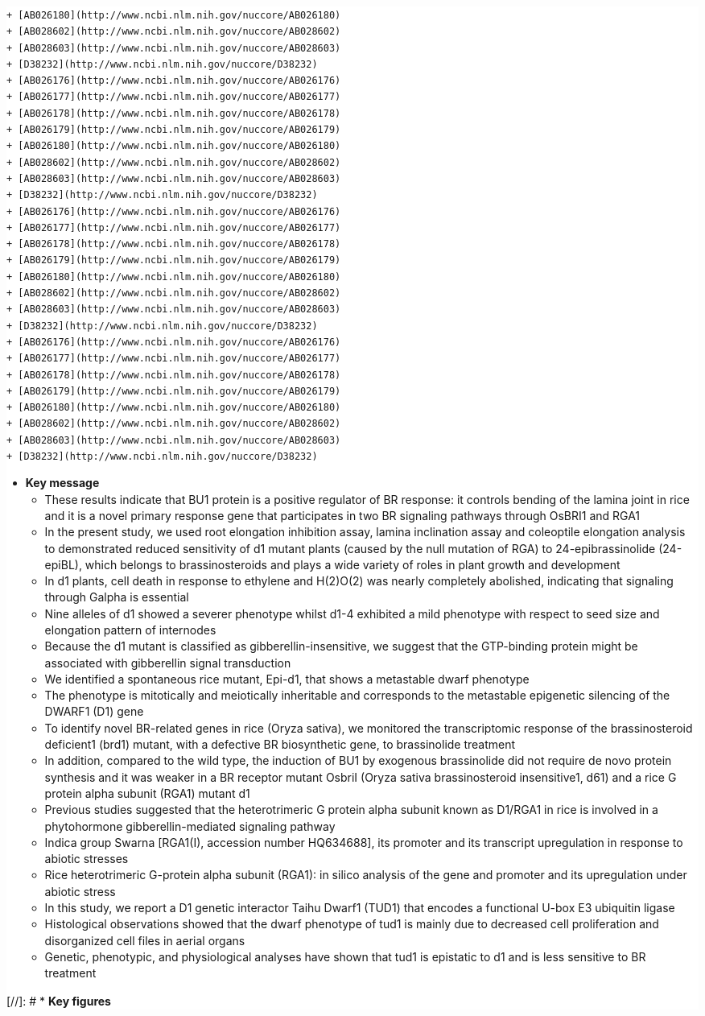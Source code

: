     + [AB026180](http://www.ncbi.nlm.nih.gov/nuccore/AB026180)
    + [AB028602](http://www.ncbi.nlm.nih.gov/nuccore/AB028602)
    + [AB028603](http://www.ncbi.nlm.nih.gov/nuccore/AB028603)
    + [D38232](http://www.ncbi.nlm.nih.gov/nuccore/D38232)
    + [AB026176](http://www.ncbi.nlm.nih.gov/nuccore/AB026176)
    + [AB026177](http://www.ncbi.nlm.nih.gov/nuccore/AB026177)
    + [AB026178](http://www.ncbi.nlm.nih.gov/nuccore/AB026178)
    + [AB026179](http://www.ncbi.nlm.nih.gov/nuccore/AB026179)
    + [AB026180](http://www.ncbi.nlm.nih.gov/nuccore/AB026180)
    + [AB028602](http://www.ncbi.nlm.nih.gov/nuccore/AB028602)
    + [AB028603](http://www.ncbi.nlm.nih.gov/nuccore/AB028603)
    + [D38232](http://www.ncbi.nlm.nih.gov/nuccore/D38232)
    + [AB026176](http://www.ncbi.nlm.nih.gov/nuccore/AB026176)
    + [AB026177](http://www.ncbi.nlm.nih.gov/nuccore/AB026177)
    + [AB026178](http://www.ncbi.nlm.nih.gov/nuccore/AB026178)
    + [AB026179](http://www.ncbi.nlm.nih.gov/nuccore/AB026179)
    + [AB026180](http://www.ncbi.nlm.nih.gov/nuccore/AB026180)
    + [AB028602](http://www.ncbi.nlm.nih.gov/nuccore/AB028602)
    + [AB028603](http://www.ncbi.nlm.nih.gov/nuccore/AB028603)
    + [D38232](http://www.ncbi.nlm.nih.gov/nuccore/D38232)
    + [AB026176](http://www.ncbi.nlm.nih.gov/nuccore/AB026176)
    + [AB026177](http://www.ncbi.nlm.nih.gov/nuccore/AB026177)
    + [AB026178](http://www.ncbi.nlm.nih.gov/nuccore/AB026178)
    + [AB026179](http://www.ncbi.nlm.nih.gov/nuccore/AB026179)
    + [AB026180](http://www.ncbi.nlm.nih.gov/nuccore/AB026180)
    + [AB028602](http://www.ncbi.nlm.nih.gov/nuccore/AB028602)
    + [AB028603](http://www.ncbi.nlm.nih.gov/nuccore/AB028603)
    + [D38232](http://www.ncbi.nlm.nih.gov/nuccore/D38232)

* **Key message**  
    + These results indicate that BU1 protein is a positive regulator of BR response: it controls bending of the lamina joint in rice and it is a novel primary response gene that participates in two BR signaling pathways through OsBRI1 and RGA1
    + In the present study, we used root elongation inhibition assay, lamina inclination assay and coleoptile elongation analysis to demonstrated reduced sensitivity of d1 mutant plants (caused by the null mutation of RGA) to 24-epibrassinolide (24-epiBL), which belongs to brassinosteroids and plays a wide variety of roles in plant growth and development
    + In d1 plants, cell death in response to ethylene and H(2)O(2) was nearly completely abolished, indicating that signaling through Galpha is essential
    + Nine alleles of d1 showed a severer phenotype whilst d1-4 exhibited a mild phenotype with respect to seed size and elongation pattern of internodes
    + Because the d1 mutant is classified as gibberellin-insensitive, we suggest that the GTP-binding protein might be associated with gibberellin signal transduction
    + We identified a spontaneous rice mutant, Epi-d1, that shows a metastable dwarf phenotype
    + The phenotype is mitotically and meiotically inheritable and corresponds to the metastable epigenetic silencing of the DWARF1 (D1) gene
    + To identify novel BR-related genes in rice (Oryza sativa), we monitored the transcriptomic response of the brassinosteroid deficient1 (brd1) mutant, with a defective BR biosynthetic gene, to brassinolide treatment
    + In addition, compared to the wild type, the induction of BU1 by exogenous brassinolide did not require de novo protein synthesis and it was weaker in a BR receptor mutant OsbriI (Oryza sativa brassinosteroid insensitive1, d61) and a rice G protein alpha subunit (RGA1) mutant d1
    + Previous studies suggested that the heterotrimeric G protein alpha subunit known as D1/RGA1 in rice is involved in a phytohormone gibberellin-mediated signaling pathway
    + Indica group Swarna [RGA1(I), accession number HQ634688], its promoter and its transcript upregulation in response to abiotic stresses
    + Rice heterotrimeric G-protein alpha subunit (RGA1): in silico analysis of the gene and promoter and its upregulation under abiotic stress
    + In this study, we report a D1 genetic interactor Taihu Dwarf1 (TUD1) that encodes a functional U-box E3 ubiquitin ligase
    + Histological observations showed that the dwarf phenotype of tud1 is mainly due to decreased cell proliferation and disorganized cell files in aerial organs
    + Genetic, phenotypic, and physiological analyses have shown that tud1 is epistatic to d1 and is less sensitive to BR treatment

[//]: # * **Key figures**  